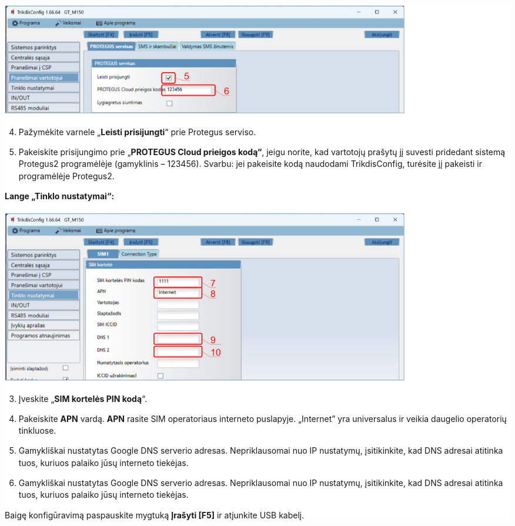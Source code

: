 <img alt="" src="./image9.png" style="width:7.086614173228346in;height:1.952755905511811in" />

4. Pažymėkite varnele „**Leisti prisijungti**“ prie Protegus serviso.

2.  Pakeiskite prisijungimo prie „**PROTEGUS Cloud prieigos kodą“**, jeigu norite, kad vartotojų prašytų jį suvesti pridedant sistemą Protegus2 programėlėje (gamyklinis – 123456). Svarbu: jei pakeisite kodą naudodami TrikdisConfig, turėsite jį pakeisti ir programėlėje Protegus2.

**Lange „Tinklo nustatymai“:**

<img alt="" src="./image10.png" style="width:7.086614173228346in;height:3.031496062992126in" />

3. Įveskite „**SIM kortelės PIN kodą**“.

2.  Pakeiskite **APN** vardą. **APN** rasite SIM operatoriaus interneto puslapyje. „Internet” yra universalus ir veikia daugelio operatorių tinkluose.

3.  Gamykliškai nustatytas Google DNS serverio adresas. Nepriklausomai nuo IP nustatymų, įsitikinkite, kad DNS adresai atitinka tuos, kuriuos palaiko jūsų interneto tiekėjas.

4.  Gamykliškai nustatytas Google DNS serverio adresas. Nepriklausomai nuo IP nustatymų, įsitikinkite, kad DNS adresai atitinka tuos, kuriuos palaiko jūsų interneto tiekėjas.

Baigę konfigūravimą paspauskite mygtuką **Įrašyti [F5]** ir atjunkite USB kabelį.
